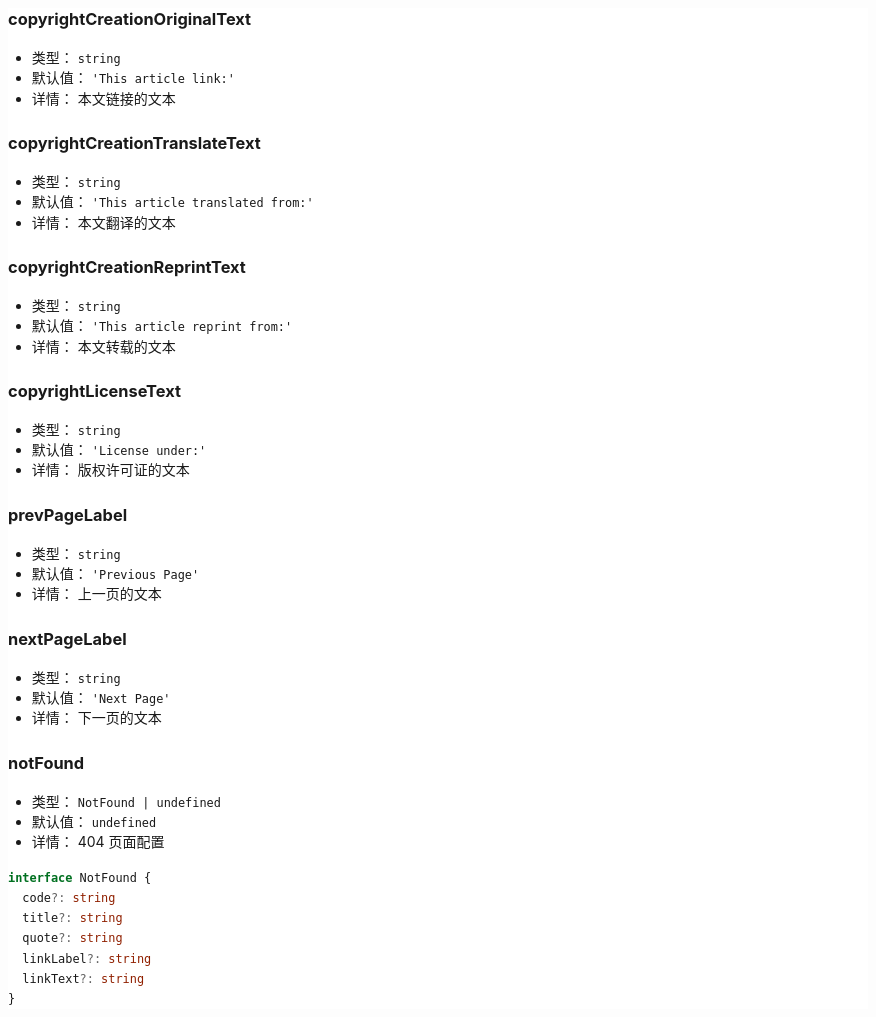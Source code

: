 ### copyrightCreationOriginalText

- 类型： `string`
- 默认值： `'This article link:'`
- 详情： 本文链接的文本

### copyrightCreationTranslateText

- 类型： `string`
- 默认值： `'This article translated from:'`
- 详情： 本文翻译的文本

### copyrightCreationReprintText

- 类型： `string`
- 默认值： `'This article reprint from:'`
- 详情： 本文转载的文本

### copyrightLicenseText

- 类型： `string`
- 默认值： `'License under:'`
- 详情： 版权许可证的文本

### prevPageLabel

- 类型： `string`
- 默认值： `'Previous Page'`
- 详情： 上一页的文本

### nextPageLabel

- 类型： `string`
- 默认值： `'Next Page'`
- 详情： 下一页的文本

### notFound

- 类型： `NotFound | undefined`
- 默认值： `undefined`
- 详情： 404 页面配置

```ts
interface NotFound {
  code?: string
  title?: string
  quote?: string
  linkLabel?: string
  linkText?: string
}
```
